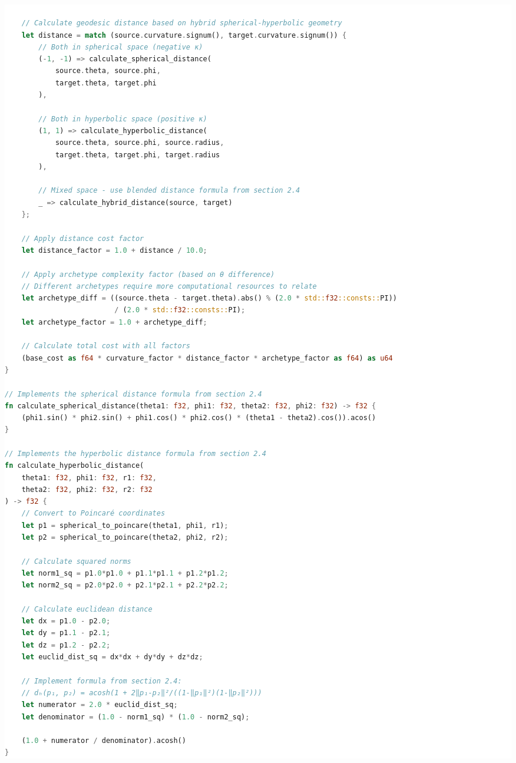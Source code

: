 ```rust
    
    // Calculate geodesic distance based on hybrid spherical-hyperbolic geometry
    let distance = match (source.curvature.signum(), target.curvature.signum()) {
        // Both in spherical space (negative κ)
        (-1, -1) => calculate_spherical_distance(
            source.theta, source.phi, 
            target.theta, target.phi
        ),
        
        // Both in hyperbolic space (positive κ)
        (1, 1) => calculate_hyperbolic_distance(
            source.theta, source.phi, source.radius,
            target.theta, target.phi, target.radius
        ),
        
        // Mixed space - use blended distance formula from section 2.4
        _ => calculate_hybrid_distance(source, target)
    };
    
    // Apply distance cost factor
    let distance_factor = 1.0 + distance / 10.0;
    
    // Apply archetype complexity factor (based on θ difference)
    // Different archetypes require more computational resources to relate
    let archetype_diff = ((source.theta - target.theta).abs() % (2.0 * std::f32::consts::PI)) 
                          / (2.0 * std::f32::consts::PI);
    let archetype_factor = 1.0 + archetype_diff;
    
    // Calculate total cost with all factors
    (base_cost as f64 * curvature_factor * distance_factor * archetype_factor as f64) as u64
}

// Implements the spherical distance formula from section 2.4
fn calculate_spherical_distance(theta1: f32, phi1: f32, theta2: f32, phi2: f32) -> f32 {
    (phi1.sin() * phi2.sin() + phi1.cos() * phi2.cos() * (theta1 - theta2).cos()).acos()
}

// Implements the hyperbolic distance formula from section 2.4
fn calculate_hyperbolic_distance(
    theta1: f32, phi1: f32, r1: f32,
    theta2: f32, phi2: f32, r2: f32
) -> f32 {
    // Convert to Poincaré coordinates
    let p1 = spherical_to_poincare(theta1, phi1, r1);
    let p2 = spherical_to_poincare(theta2, phi2, r2);
    
    // Calculate squared norms
    let norm1_sq = p1.0*p1.0 + p1.1*p1.1 + p1.2*p1.2;
    let norm2_sq = p2.0*p2.0 + p2.1*p2.1 + p2.2*p2.2;
    
    // Calculate euclidean distance
    let dx = p1.0 - p2.0;
    let dy = p1.1 - p2.1;
    let dz = p1.2 - p2.2;
    let euclid_dist_sq = dx*dx + dy*dy + dz*dz;
    
    // Implement formula from section 2.4:
    // dₕ(p₁, p₂) = acosh(1 + 2‖p₁-p₂‖²/((1-‖p₁‖²)(1-‖p₂‖²)))
    let numerator = 2.0 * euclid_dist_sq;
    let denominator = (1.0 - norm1_sq) * (1.0 - norm2_sq);
    
    (1.0 + numerator / denominator).acosh()
}
```